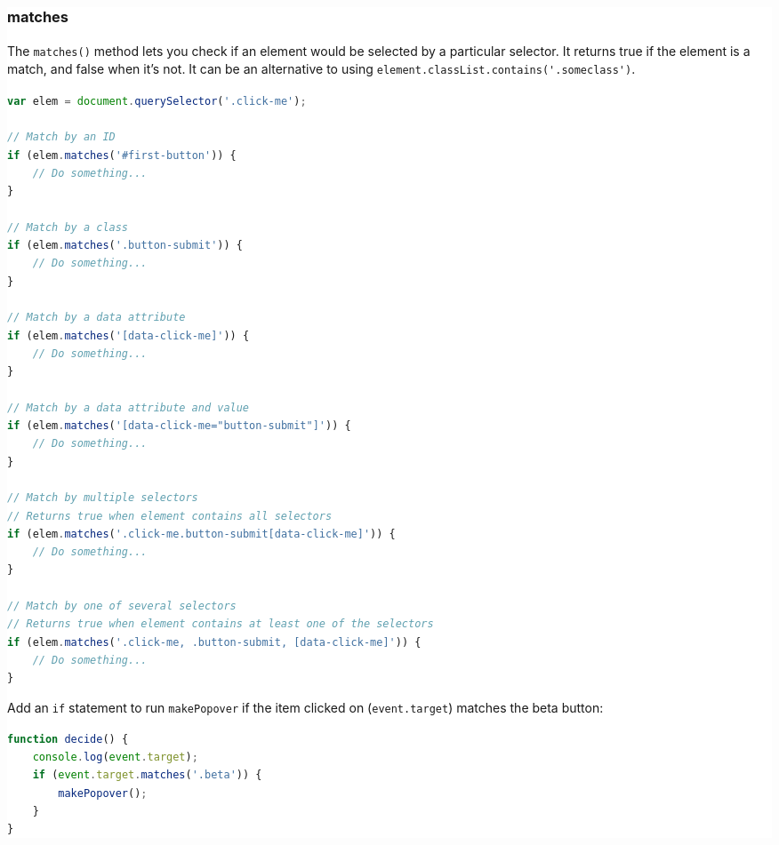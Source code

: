 ### matches

The `matches()` method lets you check if an element would be selected by a particular selector. It returns true if the element is a match, and false when it’s not. It can be an alternative to using `element.classList.contains('.someclass')`.

```js
var elem = document.querySelector('.click-me');

// Match by an ID
if (elem.matches('#first-button')) {
    // Do something...
}

// Match by a class
if (elem.matches('.button-submit')) {
    // Do something...
}

// Match by a data attribute
if (elem.matches('[data-click-me]')) {
    // Do something...
}

// Match by a data attribute and value
if (elem.matches('[data-click-me="button-submit"]')) {
    // Do something...
}

// Match by multiple selectors
// Returns true when element contains all selectors
if (elem.matches('.click-me.button-submit[data-click-me]')) {
    // Do something...
}

// Match by one of several selectors
// Returns true when element contains at least one of the selectors
if (elem.matches('.click-me, .button-submit, [data-click-me]')) {
    // Do something...
}
```

Add an `if` statement to run `makePopover` if the item clicked on (`event.target`) matches the beta button:

```js
function decide() {
    console.log(event.target);
    if (event.target.matches('.beta')) {
        makePopover();
    } 
}
```
